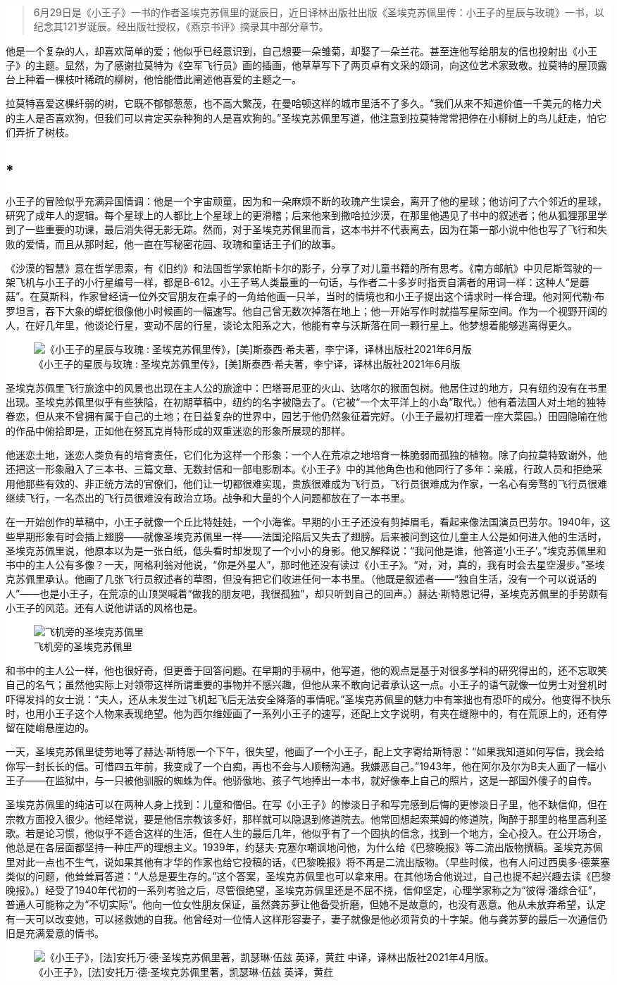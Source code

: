<blockquote><p>6月29日是《小王子》一书的作者圣埃克苏佩里的诞辰日，近日译林出版社出版《圣埃克苏佩里传：小王子的星辰与玫瑰》一书，以纪念其121岁诞辰。经出版社授权，《燕京书评》摘录其中部分章节。</p></blockquote><p>他是一个复杂的人，却喜欢简单的爱；他似乎已经意识到，自己想要一朵雏菊，却娶了一朵兰花。甚至连他写给朋友的信也投射出《小王子》的主题。显然，为了感谢拉莫特为《空军飞行员》画的插画，他草草写下了两页卓有文采的颂词，向这位艺术家致敬。拉莫特的屋顶露台上种着一棵枝叶稀疏的柳树，他恰能借此阐述他喜爱的主题之一。</p><p>拉莫特喜爱这棵纤弱的树，它既不郁郁葱葱，也不高大繁茂，在曼哈顿这样的城市里活不了多久。“我们从来不知道价值一千美元的格力犬的主人是否喜欢狗，但我们可以肯定买杂种狗的人是喜欢狗的。”圣埃克苏佩里写道，他注意到拉莫特常常把停在小柳树上的鸟儿赶走，怕它们弄折了树枝。</p><h2>*</h2><p>小王子的冒险似乎充满异国情调：他是一个宇宙顽童，因为和一朵麻烦不断的玫瑰产生误会，离开了他的星球；他访问了六个邻近的星球，研究了成年人的逻辑。每个星球上的人都比上个星球上的更滑稽；后来他来到撒哈拉沙漠，在那里他遇见了书中的叙述者；他从狐狸那里学到了一些重要的功课，最后消失得无影无踪。然而，对于圣埃克苏佩里而言，这本书并不代表离去，因为在第一部小说中他也写了飞行和失败的爱情，而且从那时起，他一直在写秘密花园、玫瑰和童话王子们的故事。</p><p>《沙漠的智慧》意在哲学思索，有《旧约》和法国哲学家帕斯卡尔的影子，分享了对儿童书籍的所有思考。《南方邮航》中贝尼斯驾驶的一架飞机与小王子的小行星编号一样，都是B-612。小王子骂人类最重的一句话，与作者二十多岁时指责自满者的用词一样：这种人“是蘑菇”。在莫斯科，作家曾经请一位外交官朋友在桌子的一角给他画一只羊，当时的情境也和小王子提出这个请求时一样合理。他对阿代勒·布罗坦言，吞下大象的蟒蛇很像他小时候画的一幅速写。他自己曾无数次掉落在地上；他一开始写作时就描写星际空间。作为一个视野开阔的人，在好几年里，他谈论行星，变动不居的行星，谈论太阳系之大，他能有幸与沃斯落在同一颗行星上。他梦想着能够逃离得更久。</p><figure class="image-box dls-image-block dls-media-image"><img src="https://img.allhistory.com/now/2021-06-29/60da68aa4cd55d54dd5db667+L.jpg" data-id="60da68ac904b8c02a16a3485" alt="《小王子的星辰与玫瑰 : 圣埃克苏佩里传》，[美]斯泰西·希夫著，李宁译，译林出版社2021年6月版" ; referrerpolicy="no-referrer"><figcaption class="dls-image-capture">《小王子的星辰与玫瑰 : 圣埃克苏佩里传》，[美]斯泰西·希夫著，李宁译，译林出版社2021年6月版</figcaption></figure><p>圣埃克苏佩里飞行旅途中的风景也出现在主人公的旅途中：巴塔哥尼亚的火山、达喀尔的猴面包树。他居住过的地方，只有纽约没有在书里出现。圣埃克苏佩里似乎有些狭隘，在初期草稿中，纽约的名字被隐去了。（它被“一个太平洋上的小岛”取代。）他有着法国人对土地的独特眷恋，但从来不曾拥有属于自己的土地；在日益复杂的世界中，园艺于他仍然象征着完好。（小王子最初打理着一座大菜园。）田园隐喻在他的作品中俯拾即是，正如他在努瓦克肖特形成的双重迷恋的形象所展现的那样。</p><p>他迷恋土地，迷恋人类负有的培育责任，它们化为这样一个形象：一个人在荒凉之地培育一株脆弱而孤独的植物。除了向拉莫特致谢外，他还把这一形象融入了三本书、三篇文章、无数封信和一部电影剧本。《小王子》中的其他角色也和他同行了多年：亲戚，行政人员和拒绝采用他那些有效的、非正统方法的官僚们，他们让一切都很难实现，贵族很难成为飞行员，飞行员很难成为作家，一名心有旁骛的飞行员很难继续飞行，一名杰出的飞行员很难没有政治立场。战争和大量的个人问题都放在了一本书里。</p><p>在一开始创作的草稿中，小王子就像一个丘比特娃娃，一个小海雀。早期的小王子还没有剪掉眉毛，看起来像法国演员巴劳尔。1940年，这些早期形象有时会插上翅膀——就像圣埃克苏佩里一样——法国沦陷后又失去了翅膀。后来被问到这位儿童主人公是如何进入他的生活时，圣埃克苏佩里说，他原本以为是一张白纸，低头看时却发现了一个小小的身影。他又解释说：“我问他是谁，他答道‘小王子’。”埃克苏佩里和书中的主人公有多像？一天，阿格利翁对他说，“你是外星人”，那时他还没有读过《小王子》。“对，对，真的，我有时会去星空漫步。”圣埃克苏佩里承认。他画了几张飞行员叙述者的草图，但没有把它们收进任何一本书里。（他既是叙述者——“独自生活，没有一个可以说话的人”——也是小王子，在荒凉的山顶哭喊着“做我的朋友吧，我很孤独”，却只听到自己的回声。）赫达·斯特恩记得，圣埃克苏佩里的手势颇有小王子的风范。还有人说他讲话的风格也是。</p><figure class="image-box dls-image-block dls-media-image"><img src="https://img.allhistory.com/now/2021-06-29/60da688e4cd55d54dd5db666+L.jpg" data-id="60da68912114416715c3d865" alt="飞机旁的圣埃克苏佩里" ; referrerpolicy="no-referrer"><figcaption class="dls-image-capture">飞机旁的圣埃克苏佩里</figcaption></figure><p>和书中的主人公一样，他也很好奇，但更善于回答问题。在早期的手稿中，他写道，他的观点是基于对很多学科的研究得出的，还不忘取笑自己的名气；虽然他实际上对领带这样所谓重要的事物并不感兴趣，但他从来不敢向记者承认这一点。小王子的语气就像一位男士对登机时吓得发抖的女士说：“夫人，还从未发生过飞机起飞后无法安全降落的事情呢。”圣埃克苏佩里的魅力中有笨拙也有恐吓的成分。他变得不快乐时，也用小王子这个人物来表现绝望。他为西尔维娅画了一系列小王子的速写，还配上文字说明，有夹在缝隙中的，有在荒原上的，还有停留在陡峭悬崖边的。</p><p>一天，圣埃克苏佩里徒劳地等了赫达·斯特恩一个下午，很失望，他画了一个小王子，配上文字寄给斯特恩：“如果我知道如何写信，我会给你写一封长长的信。可惜四五年前，我变成了一个白痴，再也不会与人顺畅沟通。我嫌恶自己。”1943年，他在阿尔及尔为B夫人画了一幅小王子——在监狱中，与一只被他驯服的蜘蛛为伴。他骄傲地、孩子气地捧出一本书，就好像奉上自己的照片，这是一部国外傻子的自传。</p><p>圣埃克苏佩里的纯洁可以在两种人身上找到：儿童和僧侣。在写《小王子》的惨淡日子和写完感到后悔的更惨淡日子里，他不缺信仰，但在宗教方面投入很少。他经常说，要是他信宗教该多好，那样就可以隐退到修道院去。他常回想起索莱姆的修道院，陶醉于那里的格里高利圣歌。若是论习惯，他似乎不适合这样的生活，但在人生的最后几年，他似乎有了一个固执的信念，找到一个地方，全心投入。在公开场合，他总是在各层面都坚持一种庄严的理想主义。1939年，约瑟夫·克塞尔嘲讽地问他，为什么给《巴黎晚报》等二流出版物撰稿。圣埃克苏佩里对此一点也不生气，说如果其他有才华的作家也给它投稿的话，《巴黎晚报》将不再是二流出版物。（早些时候，也有人问过西奥多·德莱塞类似的问题，他耸耸肩答道：“人总是要生存的。”这个答案，圣埃克苏佩里也可以拿来用。在其他场合他说过，自己也提不起兴趣去读《巴黎晚报》。）经受了1940年代初的一系列考验之后，尽管很绝望，圣埃克苏佩里还是不屈不挠，信仰坚定，心理学家称之为“彼得·潘综合征”，普通人可能称之为“不切实际”。他向一位女性朋友保证，虽然龚苏萝让他备受折磨，但她不是故意的，也没有恶意。他从未放弃希望，认定有一天可以改变她，可以拯救她的自我。他曾经对一位情人这样形容妻子，妻子就像是他必须背负的十字架。他与龚苏萝的最后一次通信仍旧是充满爱意的情书。</p><figure class="image-box dls-image-block dls-media-image"><img src="https://img.allhistory.com/now/2021-06-29/60da68744cd55d54dd5db665+L.jpg" data-id="60da68789b2d825085c260f0" alt="《小王子》，[法]安托万·德·圣埃克苏佩里著，凯瑟琳·伍兹 英译，黄荭 中译，译林出版社2021年4月版。" ; referrerpolicy="no-referrer"><figcaption class="dls-image-capture">《小王子》，[法]安托万·德·圣埃克苏佩里著，凯瑟琳·伍兹 英译，黄荭